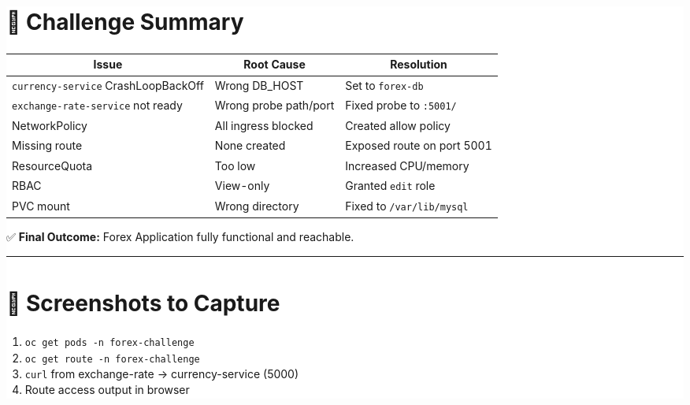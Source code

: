 
# 🏁 Challenge Summary

| Issue                               | Root Cause            | Resolution                 |
| ----------------------------------- | --------------------- | -------------------------- |
| `currency-service` CrashLoopBackOff | Wrong DB_HOST         | Set to `forex-db`          |
| `exchange-rate-service` not ready   | Wrong probe path/port | Fixed probe to `:5001/`    |
| NetworkPolicy                       | All ingress blocked   | Created allow policy       |
| Missing route                       | None created          | Exposed route on port 5001 |
| ResourceQuota                       | Too low               | Increased CPU/memory       |
| RBAC                                | View-only             | Granted `edit` role        |
| PVC mount                           | Wrong directory       | Fixed to `/var/lib/mysql`  |

✅ **Final Outcome:** Forex Application fully functional and reachable.

---

# 📸 Screenshots to Capture

1. `oc get pods -n forex-challenge`
2. `oc get route -n forex-challenge`
3. `curl` from exchange-rate → currency-service (5000)
4. Route access output in browser
